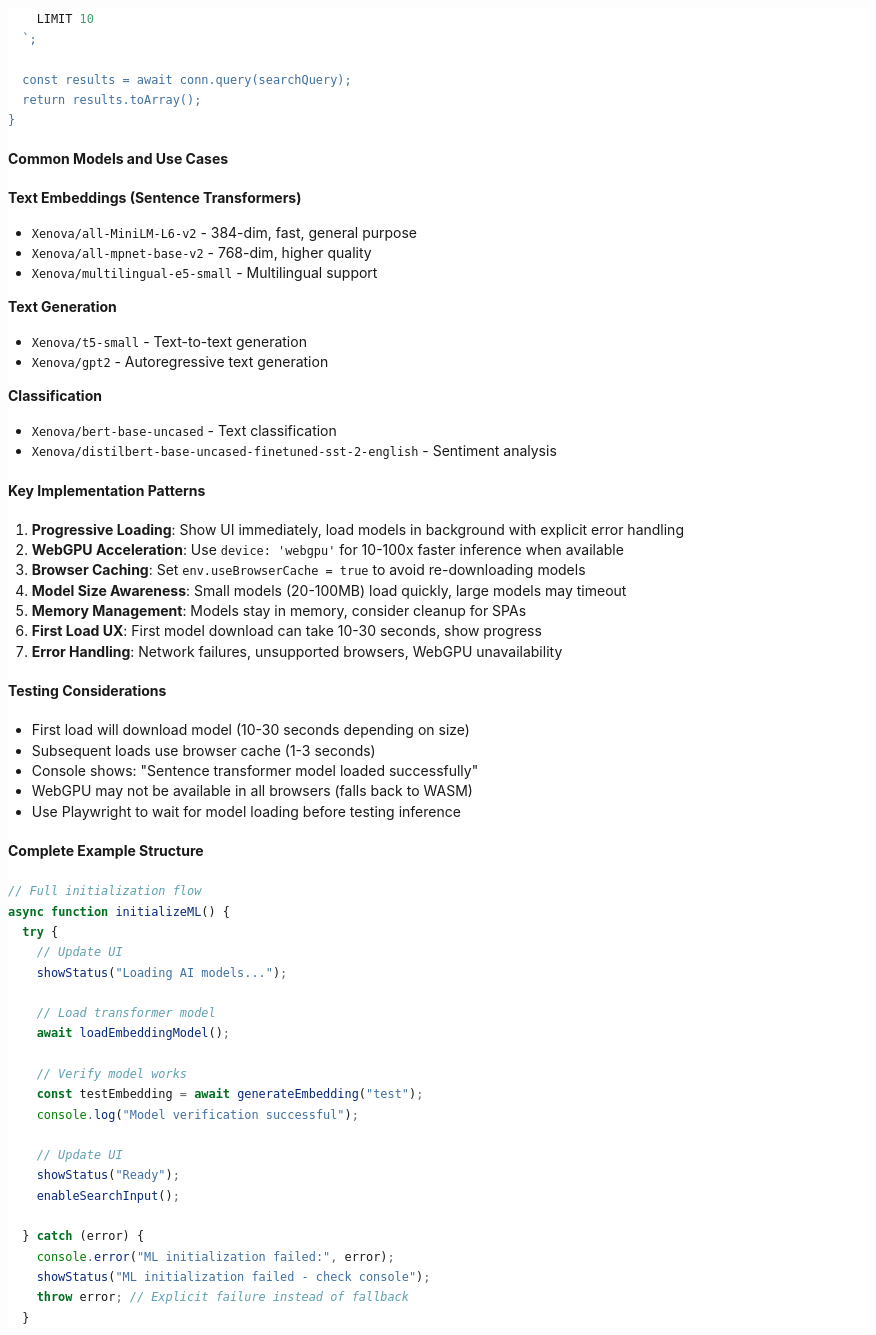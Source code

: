 ```javascript
    LIMIT 10
  `;

  const results = await conn.query(searchQuery);
  return results.toArray();
}
```

#### Common Models and Use Cases

**Text Embeddings (Sentence Transformers)**
- `Xenova/all-MiniLM-L6-v2` - 384-dim, fast, general purpose
- `Xenova/all-mpnet-base-v2` - 768-dim, higher quality
- `Xenova/multilingual-e5-small` - Multilingual support

**Text Generation**
- `Xenova/t5-small` - Text-to-text generation
- `Xenova/gpt2` - Autoregressive text generation

**Classification**
- `Xenova/bert-base-uncased` - Text classification
- `Xenova/distilbert-base-uncased-finetuned-sst-2-english` - Sentiment analysis

#### Key Implementation Patterns

1. **Progressive Loading**: Show UI immediately, load models in background with explicit error handling
3. **WebGPU Acceleration**: Use `device: 'webgpu'` for 10-100x faster inference when available
4. **Browser Caching**: Set `env.useBrowserCache = true` to avoid re-downloading models
5. **Model Size Awareness**: Small models (20-100MB) load quickly, large models may timeout
6. **Memory Management**: Models stay in memory, consider cleanup for SPAs
7. **First Load UX**: First model download can take 10-30 seconds, show progress
8. **Error Handling**: Network failures, unsupported browsers, WebGPU unavailability

#### Testing Considerations

- First load will download model (10-30 seconds depending on size)
- Subsequent loads use browser cache (1-3 seconds)
- Console shows: "Sentence transformer model loaded successfully"
- WebGPU may not be available in all browsers (falls back to WASM)
- Use Playwright to wait for model loading before testing inference

#### Complete Example Structure
```javascript
// Full initialization flow
async function initializeML() {
  try {
    // Update UI
    showStatus("Loading AI models...");

    // Load transformer model
    await loadEmbeddingModel();

    // Verify model works
    const testEmbedding = await generateEmbedding("test");
    console.log("Model verification successful");

    // Update UI
    showStatus("Ready");
    enableSearchInput();

  } catch (error) {
    console.error("ML initialization failed:", error);
    showStatus("ML initialization failed - check console");
    throw error; // Explicit failure instead of fallback
  }
```